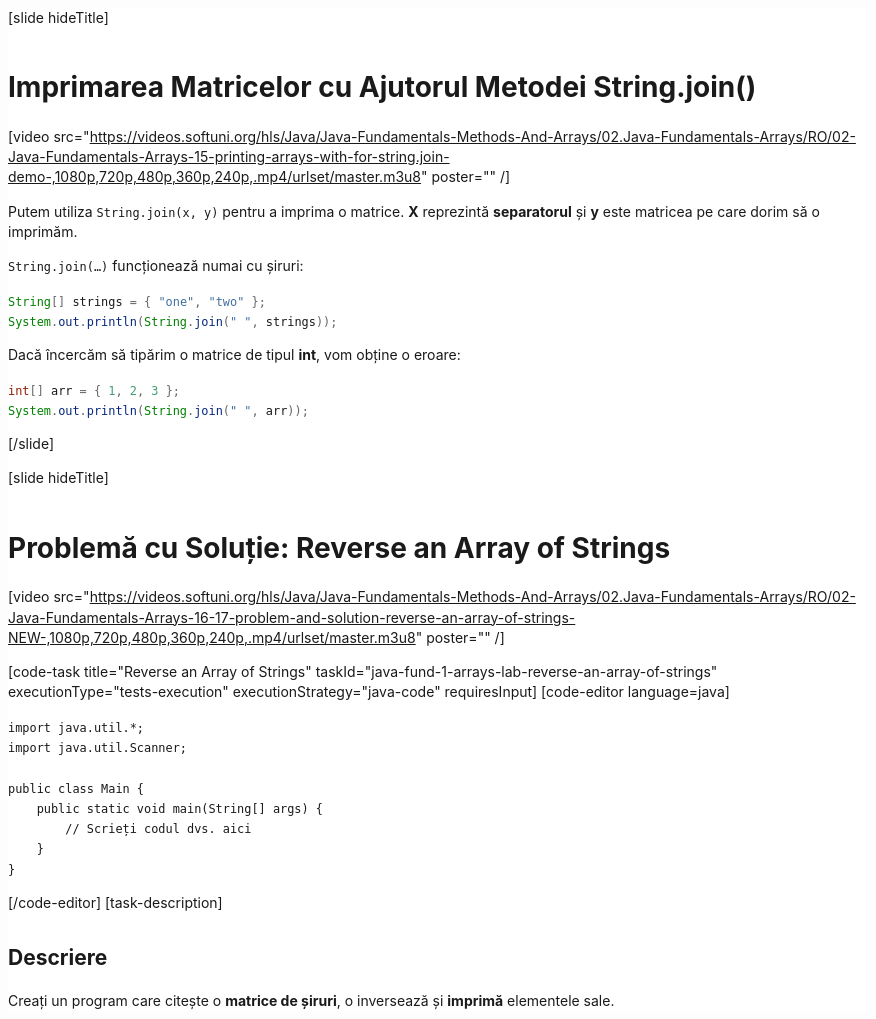 
[slide hideTitle]
# Imprimarea Matricelor cu Ajutorul Metodei String.join()

[video src="https://videos.softuni.org/hls/Java/Java-Fundamentals-Methods-And-Arrays/02.Java-Fundamentals-Arrays/RO/02-Java-Fundamentals-Arrays-15-printing-arrays-with-for-string.join-demo-,1080p,720p,480p,360p,240p,.mp4/urlset/master.m3u8" poster="" /]


Putem utiliza `String.join(x, y)` pentru a imprima o matrice. **X** reprezintă **separatorul** și **y** este matricea pe care dorim să o imprimăm. 

`String.join(…)` funcționează numai cu șiruri:

```Java live
String[] strings = { "one", "two" };
System.out.println(String.join(" ", strings));
```

Dacă încercăm să tipărim o matrice de tipul **int**, vom obține o eroare:

```Java live
int[] arr = { 1, 2, 3 };
System.out.println(String.join(" ", arr));
```
[/slide]

[slide hideTitle]
# Problemă cu Soluție: Reverse an Array of Strings

[video src="https://videos.softuni.org/hls/Java/Java-Fundamentals-Methods-And-Arrays/02.Java-Fundamentals-Arrays/RO/02-Java-Fundamentals-Arrays-16-17-problem-and-solution-reverse-an-array-of-strings-NEW-,1080p,720p,480p,360p,240p,.mp4/urlset/master.m3u8" poster="" /]


[code-task title="Reverse an Array of Strings" taskId="java-fund-1-arrays-lab-reverse-an-array-of-strings" executionType="tests-execution" executionStrategy="java-code" requiresInput]
[code-editor language=java]
```
import java.util.*;
import java.util.Scanner;

public class Main {
    public static void main(String[] args) {
        // Scrieți codul dvs. aici
    }
}
```
[/code-editor]
[task-description]
## Descriere
Creați un program care citește o **matrice de șiruri**, o inversează și **imprimă** elementele sale.
